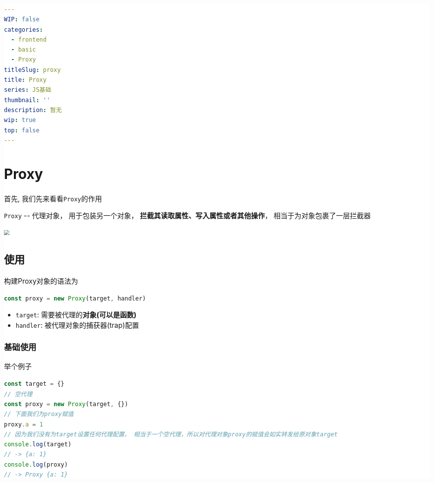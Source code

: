 ```yaml
---
WIP: false
categories:
  - frontend
  - basic
  - Proxy
titleSlug: proxy
title: Proxy
series: JS基础
thumbnail: ''
description: 暂无
wip: true
top: false
---
```




# Proxy

首先, 我们先来看看`Proxy`的作用

`Proxy` -- 代理对象， 用于包装另一个对象， **拦截其读取属性、写入属性或者其他操作**， 相当于为对象包裹了一层拦截器

<img src="https://i.loli.net/2021/11/14/XTj5oQKnrLAtvU2.png" style="zoom: 67%;" />

## 使用

构建Proxy对象的语法为

```javascript
const proxy = new Proxy(target, handler)
```

+ `target`: 需要被代理的**对象(可以是函数)**
+ `handler`: 被代理对象的捕获器(trap)配置

### 基础使用

举个例子

```javascript
const target = {}
// 空代理
const proxy = new Proxy(target, {})
// 下面我们为proxy赋值
proxy.a = 1
// 因为我们没有为target设置任何代理配置， 相当于一个空代理，所以对代理对象proxy的赋值会如实转发给原对象target
console.log(target)
// -> {a: 1}
console.log(proxy)
// -> Proxy {a: 1}
```
